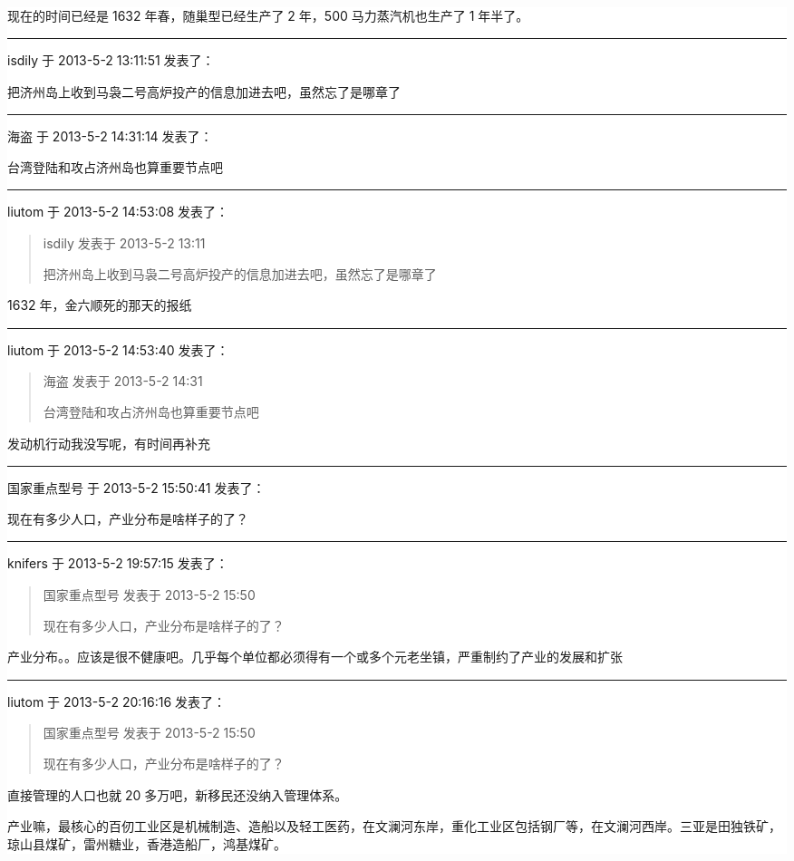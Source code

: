 现在的时间已经是 1632 年春，随巢型已经生产了 2 年，500 马力蒸汽机也生产了 1 年半了。

---

isdily 于 2013-5-2 13:11:51 发表了：

把济州岛上收到马袅二号高炉投产的信息加进去吧，虽然忘了是哪章了

---

海盗 于 2013-5-2 14:31:14 发表了：

台湾登陆和攻占济州岛也算重要节点吧

---

liutom 于 2013-5-2 14:53:08 发表了：

> isdily 发表于 2013-5-2 13:11
>
> 把济州岛上收到马袅二号高炉投产的信息加进去吧，虽然忘了是哪章了

1632 年，金六顺死的那天的报纸

---

liutom 于 2013-5-2 14:53:40 发表了：

> 海盗 发表于 2013-5-2 14:31
>
> 台湾登陆和攻占济州岛也算重要节点吧

发动机行动我没写呢，有时间再补充

---

国家重点型号 于 2013-5-2 15:50:41 发表了：

现在有多少人口，产业分布是啥样子的了？

---

knifers 于 2013-5-2 19:57:15 发表了：

> 国家重点型号 发表于 2013-5-2 15:50
>
> 现在有多少人口，产业分布是啥样子的了？

产业分布。。应该是很不健康吧。几乎每个单位都必须得有一个或多个元老坐镇，严重制约了产业的发展和扩张

---

liutom 于 2013-5-2 20:16:16 发表了：

> 国家重点型号 发表于 2013-5-2 15:50
>
> 现在有多少人口，产业分布是啥样子的了？

直接管理的人口也就 20 多万吧，新移民还没纳入管理体系。

产业嘛，最核心的百仞工业区是机械制造、造船以及轻工医药，在文澜河东岸，重化工业区包括钢厂等，在文澜河西岸。三亚是田独铁矿，琼山县煤矿，雷州糖业，香港造船厂，鸿基煤矿。
